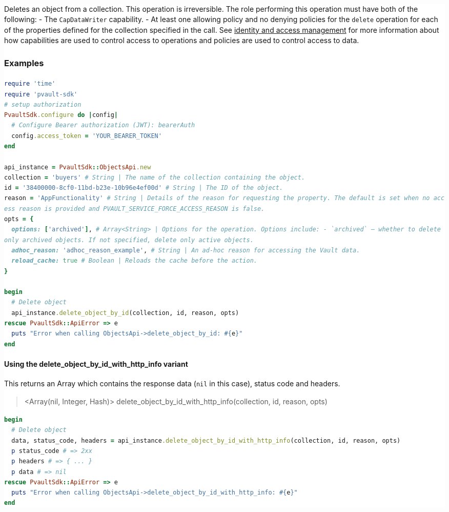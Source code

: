 Deletes an object from a collection. This operation is irreversible.  The role performing this operation must have both of the following: - The `CapDataWriter` capability. - At least one allowing policy and no denying policies for the `delete` operation for each of the properties defined for   the collection specified in the call.     See [identity and access management](/data-security/identity-and-access-management) for more information about how capabilities are used to control access to operations and policies are used to control access to data.

### Examples

```ruby
require 'time'
require 'pvault-sdk'
# setup authorization
PvaultSdk.configure do |config|
  # Configure Bearer authorization (JWT): bearerAuth
  config.access_token = 'YOUR_BEARER_TOKEN'
end

api_instance = PvaultSdk::ObjectsApi.new
collection = 'buyers' # String | The name of the collection containing the object.
id = '38400000-8cf0-11bd-b23e-10b96e4ef00d' # String | The ID of the object.
reason = 'AppFunctionality' # String | Details of the reason for requesting the property. The default is set when no access reason is provided and PVAULT_SERVICE_FORCE_ACCESS_REASON is false.
opts = {
  options: ['archived'], # Array<String> | Options for the operation. Options include: - `archived` – whether to delete only archived objects. If not specified, delete only active objects. 
  adhoc_reason: 'adhoc_reason_example', # String | An ad-hoc reason for accessing the Vault data.
  reload_cache: true # Boolean | Reloads the cache before the action.
}

begin
  # Delete object
  api_instance.delete_object_by_id(collection, id, reason, opts)
rescue PvaultSdk::ApiError => e
  puts "Error when calling ObjectsApi->delete_object_by_id: #{e}"
end
```

#### Using the delete_object_by_id_with_http_info variant

This returns an Array which contains the response data (`nil` in this case), status code and headers.

> <Array(nil, Integer, Hash)> delete_object_by_id_with_http_info(collection, id, reason, opts)

```ruby
begin
  # Delete object
  data, status_code, headers = api_instance.delete_object_by_id_with_http_info(collection, id, reason, opts)
  p status_code # => 2xx
  p headers # => { ... }
  p data # => nil
rescue PvaultSdk::ApiError => e
  puts "Error when calling ObjectsApi->delete_object_by_id_with_http_info: #{e}"
end
```
